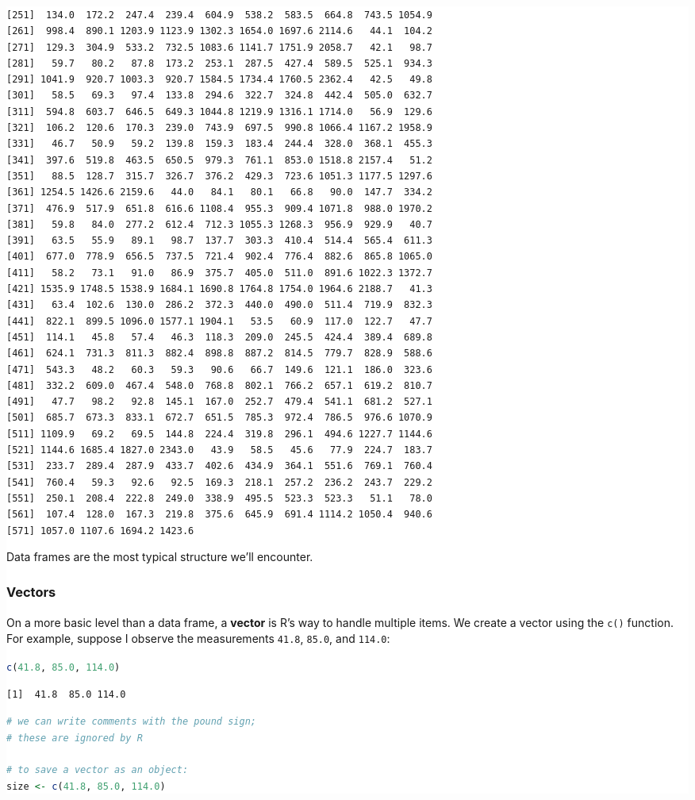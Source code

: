     [251]  134.0  172.2  247.4  239.4  604.9  538.2  583.5  664.8  743.5 1054.9
    [261]  998.4  890.1 1203.9 1123.9 1302.3 1654.0 1697.6 2114.6   44.1  104.2
    [271]  129.3  304.9  533.2  732.5 1083.6 1141.7 1751.9 2058.7   42.1   98.7
    [281]   59.7   80.2   87.8  173.2  253.1  287.5  427.4  589.5  525.1  934.3
    [291] 1041.9  920.7 1003.3  920.7 1584.5 1734.4 1760.5 2362.4   42.5   49.8
    [301]   58.5   69.3   97.4  133.8  294.6  322.7  324.8  442.4  505.0  632.7
    [311]  594.8  603.7  646.5  649.3 1044.8 1219.9 1316.1 1714.0   56.9  129.6
    [321]  106.2  120.6  170.3  239.0  743.9  697.5  990.8 1066.4 1167.2 1958.9
    [331]   46.7   50.9   59.2  139.8  159.3  183.4  244.4  328.0  368.1  455.3
    [341]  397.6  519.8  463.5  650.5  979.3  761.1  853.0 1518.8 2157.4   51.2
    [351]   88.5  128.7  315.7  326.7  376.2  429.3  723.6 1051.3 1177.5 1297.6
    [361] 1254.5 1426.6 2159.6   44.0   84.1   80.1   66.8   90.0  147.7  334.2
    [371]  476.9  517.9  651.8  616.6 1108.4  955.3  909.4 1071.8  988.0 1970.2
    [381]   59.8   84.0  277.2  612.4  712.3 1055.3 1268.3  956.9  929.9   40.7
    [391]   63.5   55.9   89.1   98.7  137.7  303.3  410.4  514.4  565.4  611.3
    [401]  677.0  778.9  656.5  737.5  721.4  902.4  776.4  882.6  865.8 1065.0
    [411]   58.2   73.1   91.0   86.9  375.7  405.0  511.0  891.6 1022.3 1372.7
    [421] 1535.9 1748.5 1538.9 1684.1 1690.8 1764.8 1754.0 1964.6 2188.7   41.3
    [431]   63.4  102.6  130.0  286.2  372.3  440.0  490.0  511.4  719.9  832.3
    [441]  822.1  899.5 1096.0 1577.1 1904.1   53.5   60.9  117.0  122.7   47.7
    [451]  114.1   45.8   57.4   46.3  118.3  209.0  245.5  424.4  389.4  689.8
    [461]  624.1  731.3  811.3  882.4  898.8  887.2  814.5  779.7  828.9  588.6
    [471]  543.3   48.2   60.3   59.3   90.6   66.7  149.6  121.1  186.0  323.6
    [481]  332.2  609.0  467.4  548.0  768.8  802.1  766.2  657.1  619.2  810.7
    [491]   47.7   98.2   92.8  145.1  167.0  252.7  479.4  541.1  681.2  527.1
    [501]  685.7  673.3  833.1  672.7  651.5  785.3  972.4  786.5  976.6 1070.9
    [511] 1109.9   69.2   69.5  144.8  224.4  319.8  296.1  494.6 1227.7 1144.6
    [521] 1144.6 1685.4 1827.0 2343.0   43.9   58.5   45.6   77.9  224.7  183.7
    [531]  233.7  289.4  287.9  433.7  402.6  434.9  364.1  551.6  769.1  760.4
    [541]  760.4   59.3   92.6   92.5  169.3  218.1  257.2  236.2  243.7  229.2
    [551]  250.1  208.4  222.8  249.0  338.9  495.5  523.3  523.3   51.1   78.0
    [561]  107.4  128.0  167.3  219.8  375.6  645.9  691.4 1114.2 1050.4  940.6
    [571] 1057.0 1107.6 1694.2 1423.6

Data frames are the most typical structure we’ll encounter.

### Vectors

On a more basic level than a data frame, a **vector** is R’s way to
handle multiple items. We create a vector using the `c()` function. For
example, suppose I observe the measurements `41.8`, `85.0`, and `114.0`:

``` r
c(41.8, 85.0, 114.0)
```

    [1]  41.8  85.0 114.0

``` r
# we can write comments with the pound sign;
# these are ignored by R

# to save a vector as an object:
size <- c(41.8, 85.0, 114.0)
```


[^1]: The Carpentries is a community which “builds global capacity in
[^2]: FOSS products: RStudio Desktop, RStudio Server, Shiny Server, and
[^3]: Shannon Diversity Index,
[^4]: the Hill equation,
